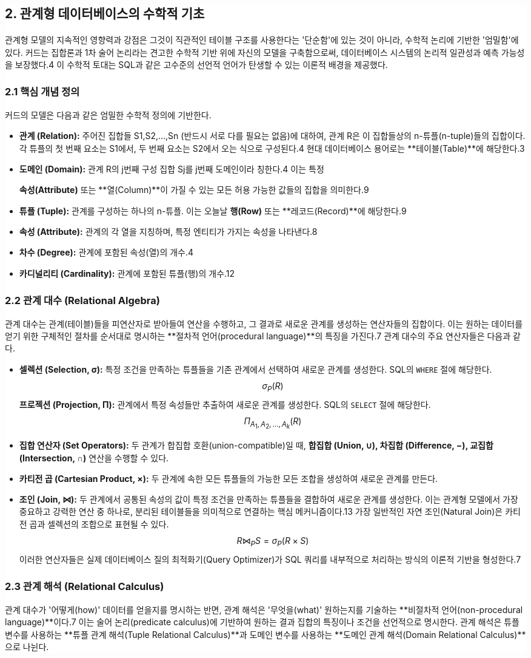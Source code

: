 ## 2.  관계형 데이터베이스의 수학적 기초

관계형 모델의 지속적인 영향력과 강점은 그것이 직관적인 테이블 구조를 사용한다는 '단순함'에 있는 것이 아니라, 수학적 논리에 기반한 '엄밀함'에 있다. 커드는 집합론과 1차 술어 논리라는 견고한 수학적 기반 위에 자신의 모델을 구축함으로써, 데이터베이스 시스템의 논리적 일관성과 예측 가능성을 보장했다.4 이 수학적 토대는 SQL과 같은 고수준의 선언적 언어가 탄생할 수 있는 이론적 배경을 제공했다.

### 2.1  핵심 개념 정의

커드의 모델은 다음과 같은 엄밀한 수학적 정의에 기반한다.

- **관계 (Relation):** 주어진 집합들 S1,S2,...,Sn (반드시 서로 다를 필요는 없음)에 대하여, 관계 R은 이 집합들상의 n-튜플(n-tuple)들의 집합이다. 각 튜플의 첫 번째 요소는 S1에서, 두 번째 요소는 S2에서 오는 식으로 구성된다.4 현대 데이터베이스 용어로는 **테이블(Table)**에 해당한다.3

- **도메인 (Domain):** 관계 R의 j번째 구성 집합 Sj를 j번째 도메인이라 칭한다.4 이는 특정 

  **속성(Attribute)** 또는 **열(Column)**이 가질 수 있는 모든 허용 가능한 값들의 집합을 의미한다.9

- **튜플 (Tuple):** 관계를 구성하는 하나의 n-튜플. 이는 오늘날 **행(Row)** 또는 **레코드(Record)**에 해당한다.9

- **속성 (Attribute):** 관계의 각 열을 지칭하며, 특정 엔티티가 가지는 속성을 나타낸다.8

- **차수 (Degree):** 관계에 포함된 속성(열)의 개수.4

- **카디널리티 (Cardinality):** 관계에 포함된 튜플(행)의 개수.12

### 2.2  관계 대수 (Relational Algebra)

관계 대수는 관계(테이블)들을 피연산자로 받아들여 연산을 수행하고, 그 결과로 새로운 관계를 생성하는 연산자들의 집합이다. 이는 원하는 데이터를 얻기 위한 구체적인 절차를 순서대로 명시하는 **절차적 언어(procedural language)**의 특징을 가진다.7 관계 대수의 주요 연산자들은 다음과 같다.

- **셀렉션 (Selection, σ):** 특정 조건을 만족하는 튜플들을 기존 관계에서 선택하여 새로운 관계를 생성한다. SQL의 `WHERE` 절에 해당한다.
  $$
  \sigma_{P}(R)
  $$
  **프로젝션 (Projection, Π):** 관계에서 특정 속성들만 추출하여 새로운 관계를 생성한다. SQL의 `SELECT` 절에 해당한다.
  $$
  \Pi_{A_1, A_2,..., A_k}(R)
  $$

- **집합 연산자 (Set Operators):** 두 관계가 합집합 호환(union-compatible)일 때, **합집합 (Union, ∪), 차집합 (Difference, −), 교집합 (Intersection, ∩)** 연산을 수행할 수 있다.

- **카티전 곱 (Cartesian Product, ×):** 두 관계에 속한 모든 튜플들의 가능한 모든 조합을 생성하여 새로운 관계를 만든다.

- **조인 (Join, ⋈):** 두 관계에서 공통된 속성의 값이 특정 조건을 만족하는 튜플들을 결합하여 새로운 관계를 생성한다. 이는 관계형 모델에서 가장 중요하고 강력한 연산 중 하나로, 분리된 테이블들을 의미적으로 연결하는 핵심 메커니즘이다.13 가장 일반적인 자연 조인(Natural Join)은 카티전 곱과 셀렉션의 조합으로 표현될 수 있다.
  $$
  R \bowtie_{P} S = \sigma_{P}(R \times S)
  $$
  이러한 연산자들은 실제 데이터베이스 질의 최적화기(Query Optimizer)가 SQL 쿼리를 내부적으로 처리하는 방식의 이론적 기반을 형성한다.7

### 2.3  관계 해석 (Relational Calculus)

관계 대수가 '어떻게(how)' 데이터를 얻을지를 명시하는 반면, 관계 해석은 '무엇을(what)' 원하는지를 기술하는 **비절차적 언어(non-procedural language)**이다.7 이는 술어 논리(predicate calculus)에 기반하여 원하는 결과 집합의 특징이나 조건을 선언적으로 명시한다. 관계 해석은 튜플 변수를 사용하는 **튜플 관계 해석(Tuple Relational Calculus)**과 도메인 변수를 사용하는 **도메인 관계 해석(Domain Relational Calculus)**으로 나뉜다.
